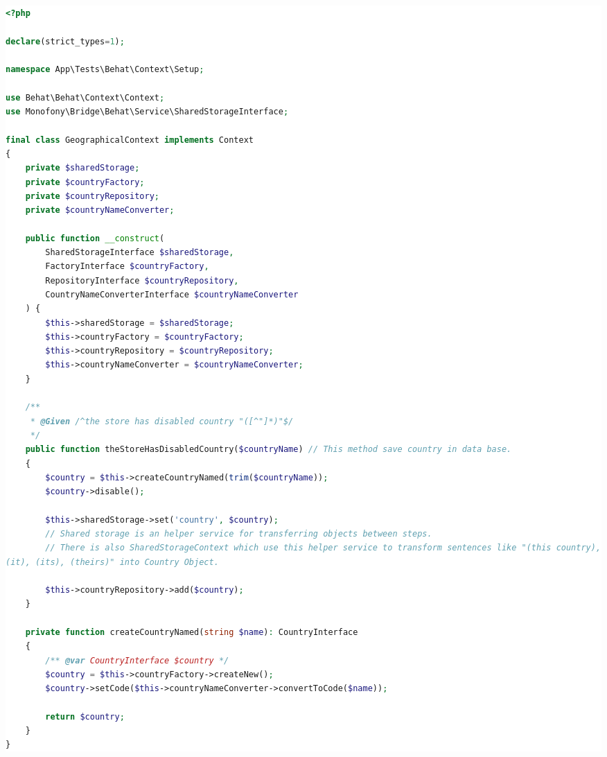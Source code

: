 ```php
<?php

declare(strict_types=1);

namespace App\Tests\Behat\Context\Setup;

use Behat\Behat\Context\Context;
use Monofony\Bridge\Behat\Service\SharedStorageInterface;

final class GeographicalContext implements Context
{
    private $sharedStorage;
    private $countryFactory;
    private $countryRepository;
    private $countryNameConverter;

    public function __construct(
        SharedStorageInterface $sharedStorage,
        FactoryInterface $countryFactory,
        RepositoryInterface $countryRepository,
        CountryNameConverterInterface $countryNameConverter
    ) {
        $this->sharedStorage = $sharedStorage;
        $this->countryFactory = $countryFactory;
        $this->countryRepository = $countryRepository;
        $this->countryNameConverter = $countryNameConverter;
    }

    /**
     * @Given /^the store has disabled country "([^"]*)"$/
     */
    public function theStoreHasDisabledCountry($countryName) // This method save country in data base.
    {
        $country = $this->createCountryNamed(trim($countryName));
        $country->disable();

        $this->sharedStorage->set('country', $country);
        // Shared storage is an helper service for transferring objects between steps.
        // There is also SharedStorageContext which use this helper service to transform sentences like "(this country), (it), (its), (theirs)" into Country Object.

        $this->countryRepository->add($country);
    }

    private function createCountryNamed(string $name): CountryInterface
    {
        /** @var CountryInterface $country */
        $country = $this->countryFactory->createNew();
        $country->setCode($this->countryNameConverter->convertToCode($name));

        return $country;
    }
}
```
